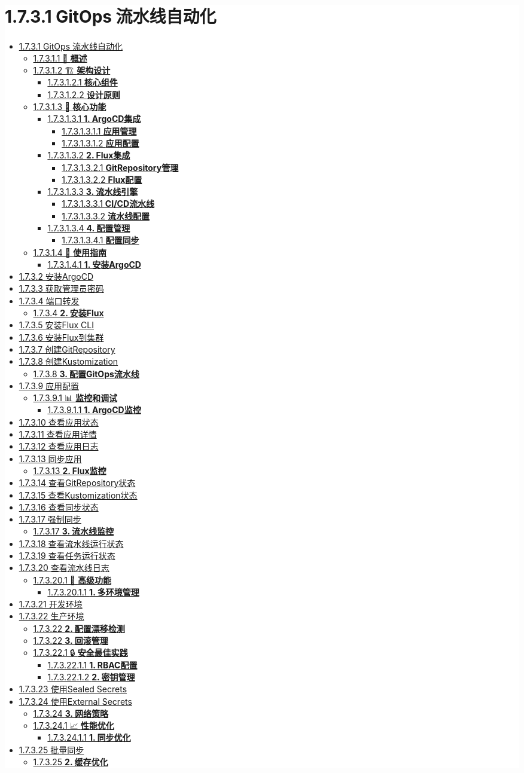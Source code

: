 # 1.7.3.1 GitOps 流水线自动化


- [1.7.3.1 GitOps 流水线自动化](#gitops-流水线自动化)
  - [1.7.3.1.1 🎯 **概述**](#🎯-**概述**)
  - [1.7.3.1.2 🏗️ **架构设计**](#🏗️-**架构设计**)
    - [1.7.3.1.2.1 **核心组件**](#**核心组件**)
    - [1.7.3.1.2.2 **设计原则**](#**设计原则**)
  - [1.7.3.1.3 🔧 **核心功能**](#🔧-**核心功能**)
    - [1.7.3.1.3.1 **1. ArgoCD集成**](#**1-argocd集成**)
      - [1.7.3.1.3.1.1 **应用管理**](#**应用管理**)
      - [1.7.3.1.3.1.2 **应用配置**](#**应用配置**)
    - [1.7.3.1.3.2 **2. Flux集成**](#**2-flux集成**)
      - [1.7.3.1.3.2.1 **GitRepository管理**](#**gitrepository管理**)
      - [1.7.3.1.3.2.2 **Flux配置**](#**flux配置**)
    - [1.7.3.1.3.3 **3. 流水线引擎**](#**3-流水线引擎**)
      - [1.7.3.1.3.3.1 **CI/CD流水线**](#**cicd流水线**)
      - [1.7.3.1.3.3.2 **流水线配置**](#**流水线配置**)
    - [1.7.3.1.3.4 **4. 配置管理**](#**4-配置管理**)
      - [1.7.3.1.3.4.1 **配置同步**](#**配置同步**)
  - [1.7.3.1.4 🚀 **使用指南**](#🚀-**使用指南**)
    - [1.7.3.1.4.1 **1. 安装ArgoCD**](#**1-安装argocd**)
- [1.7.3.2 安装ArgoCD](#安装argocd)
- [1.7.3.3 获取管理员密码](#获取管理员密码)
- [1.7.3.4 端口转发](#端口转发)
    - [1.7.3.4 **2. 安装Flux**](#**2-安装flux**)
- [1.7.3.5 安装Flux CLI](#安装flux-cli)
- [1.7.3.6 安装Flux到集群](#安装flux到集群)
- [1.7.3.7 创建GitRepository](#创建gitrepository)
- [1.7.3.8 创建Kustomization](#创建kustomization)
    - [1.7.3.8 **3. 配置GitOps流水线**](#**3-配置gitops流水线**)
- [1.7.3.9 应用配置](#应用配置)
  - [1.7.3.9.1 📊 **监控和调试**](#📊-**监控和调试**)
    - [1.7.3.9.1.1 **1. ArgoCD监控**](#**1-argocd监控**)
- [1.7.3.10 查看应用状态](#查看应用状态)
- [1.7.3.11 查看应用详情](#查看应用详情)
- [1.7.3.12 查看应用日志](#查看应用日志)
- [1.7.3.13 同步应用](#同步应用)
    - [1.7.3.13 **2. Flux监控**](#**2-flux监控**)
- [1.7.3.14 查看GitRepository状态](#查看gitrepository状态)
- [1.7.3.15 查看Kustomization状态](#查看kustomization状态)
- [1.7.3.16 查看同步状态](#查看同步状态)
- [1.7.3.17 强制同步](#强制同步)
    - [1.7.3.17 **3. 流水线监控**](#**3-流水线监控**)
- [1.7.3.18 查看流水线运行状态](#查看流水线运行状态)
- [1.7.3.19 查看任务运行状态](#查看任务运行状态)
- [1.7.3.20 查看流水线日志](#查看流水线日志)
  - [1.7.3.20.1 🔧 **高级功能**](#🔧-**高级功能**)
    - [1.7.3.20.1.1 **1. 多环境管理**](#**1-多环境管理**)
- [1.7.3.21 开发环境](#开发环境)
- [1.7.3.22 生产环境](#生产环境)
    - [1.7.3.22 **2. 配置漂移检测**](#**2-配置漂移检测**)
    - [1.7.3.22 **3. 回滚管理**](#**3-回滚管理**)
  - [1.7.3.22.1 🔒 **安全最佳实践**](#🔒-**安全最佳实践**)
    - [1.7.3.22.1.1 **1. RBAC配置**](#**1-rbac配置**)
    - [1.7.3.22.1.2 **2. 密钥管理**](#**2-密钥管理**)
- [1.7.3.23 使用Sealed Secrets](#使用sealed-secrets)
- [1.7.3.24 使用External Secrets](#使用external-secrets)
    - [1.7.3.24 **3. 网络策略**](#**3-网络策略**)
  - [1.7.3.24.1 📈 **性能优化**](#📈-**性能优化**)
    - [1.7.3.24.1.1 **1. 同步优化**](#**1-同步优化**)
- [1.7.3.25 批量同步](#批量同步)
    - [1.7.3.25 **2. 缓存优化**](#**2-缓存优化**)